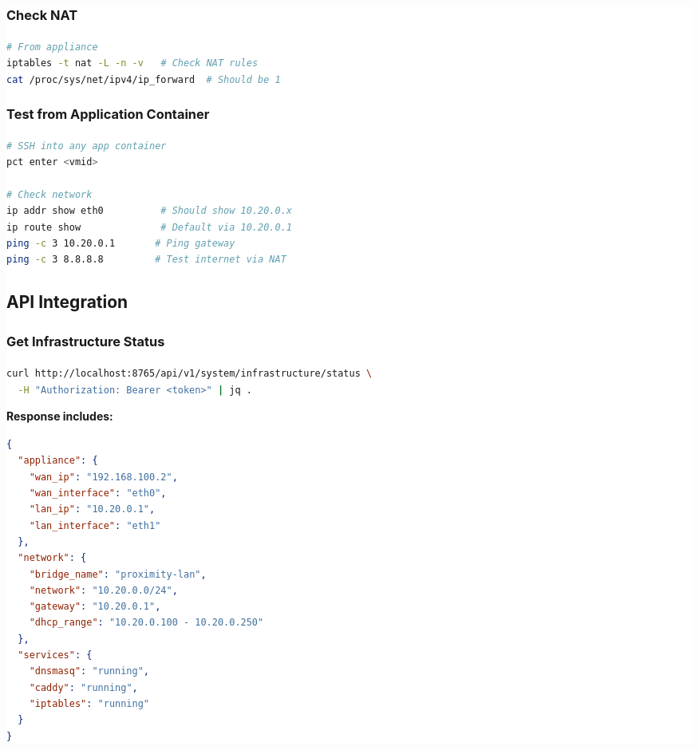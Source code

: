 ### Check NAT

```bash
# From appliance
iptables -t nat -L -n -v   # Check NAT rules
cat /proc/sys/net/ipv4/ip_forward  # Should be 1
```

### Test from Application Container

```bash
# SSH into any app container
pct enter <vmid>

# Check network
ip addr show eth0          # Should show 10.20.0.x
ip route show              # Default via 10.20.0.1
ping -c 3 10.20.0.1       # Ping gateway
ping -c 3 8.8.8.8         # Test internet via NAT
```

## API Integration

### Get Infrastructure Status

```bash
curl http://localhost:8765/api/v1/system/infrastructure/status \
  -H "Authorization: Bearer <token>" | jq .
```

**Response includes:**
```json
{
  "appliance": {
    "wan_ip": "192.168.100.2",
    "wan_interface": "eth0",
    "lan_ip": "10.20.0.1",
    "lan_interface": "eth1"
  },
  "network": {
    "bridge_name": "proximity-lan",
    "network": "10.20.0.0/24",
    "gateway": "10.20.0.1",
    "dhcp_range": "10.20.0.100 - 10.20.0.250"
  },
  "services": {
    "dnsmasq": "running",
    "caddy": "running",
    "iptables": "running"
  }
}
```

